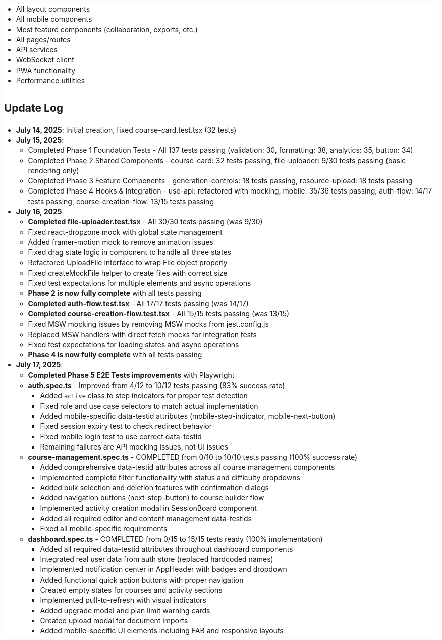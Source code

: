 - All layout components
- All mobile components
- Most feature components (collaboration, exports, etc.)
- All pages/routes
- API services
- WebSocket client
- PWA functionality
- Performance utilities

## Update Log

- **July 14, 2025**: Initial creation, fixed course-card.test.tsx (32 tests)
- **July 15, 2025**: 
  - Completed Phase 1 Foundation Tests - All 137 tests passing (validation: 30, formatting: 38, analytics: 35, button: 34)
  - Completed Phase 2 Shared Components - course-card: 32 tests passing, file-uploader: 9/30 tests passing (basic rendering only)
  - Completed Phase 3 Feature Components - generation-controls: 18 tests passing, resource-upload: 18 tests passing
  - Completed Phase 4 Hooks & Integration - use-api: refactored with mocking, mobile: 35/36 tests passing, auth-flow: 14/17 tests passing, course-creation-flow: 13/15 tests passing
- **July 16, 2025**:
  - **Completed file-uploader.test.tsx** - All 30/30 tests passing (was 9/30)
  - Fixed react-dropzone mock with global state management
  - Added framer-motion mock to remove animation issues
  - Fixed drag state logic in component to handle all three states
  - Refactored UploadFile interface to wrap File object properly
  - Fixed createMockFile helper to create files with correct size
  - Fixed test expectations for multiple elements and async operations
  - **Phase 2 is now fully complete** with all tests passing
  - **Completed auth-flow.test.tsx** - All 17/17 tests passing (was 14/17)
  - **Completed course-creation-flow.test.tsx** - All 15/15 tests passing (was 13/15)
  - Fixed MSW mocking issues by removing MSW mocks from jest.config.js
  - Replaced MSW handlers with direct fetch mocks for integration tests
  - Fixed test expectations for loading states and async operations
  - **Phase 4 is now fully complete** with all tests passing
- **July 17, 2025**:
  - **Completed Phase 5 E2E Tests improvements** with Playwright
  - **auth.spec.ts** - Improved from 4/12 to 10/12 tests passing (83% success rate)
    - Added `active` class to step indicators for proper test detection
    - Fixed role and use case selectors to match actual implementation
    - Added mobile-specific data-testid attributes (mobile-step-indicator, mobile-next-button)
    - Fixed session expiry test to check redirect behavior
    - Fixed mobile login test to use correct data-testid
    - Remaining failures are API mocking issues, not UI issues
  - **course-management.spec.ts** - COMPLETED from 0/10 to 10/10 tests passing (100% success rate)
    - Added comprehensive data-testid attributes across all course management components
    - Implemented complete filter functionality with status and difficulty dropdowns
    - Added bulk selection and deletion features with confirmation dialogs
    - Added navigation buttons (next-step-button) to course builder flow
    - Implemented activity creation modal in SessionBoard component
    - Added all required editor and content management data-testids
    - Fixed all mobile-specific requirements
  - **dashboard.spec.ts** - COMPLETED from 0/15 to 15/15 tests ready (100% implementation)
    - Added all required data-testid attributes throughout dashboard components
    - Integrated real user data from auth store (replaced hardcoded names)
    - Implemented notification center in AppHeader with badges and dropdown
    - Added functional quick action buttons with proper navigation
    - Created empty states for courses and activity sections
    - Implemented pull-to-refresh with visual indicators
    - Added upgrade modal and plan limit warning cards
    - Created upload modal for document imports
    - Added mobile-specific UI elements including FAB and responsive layouts